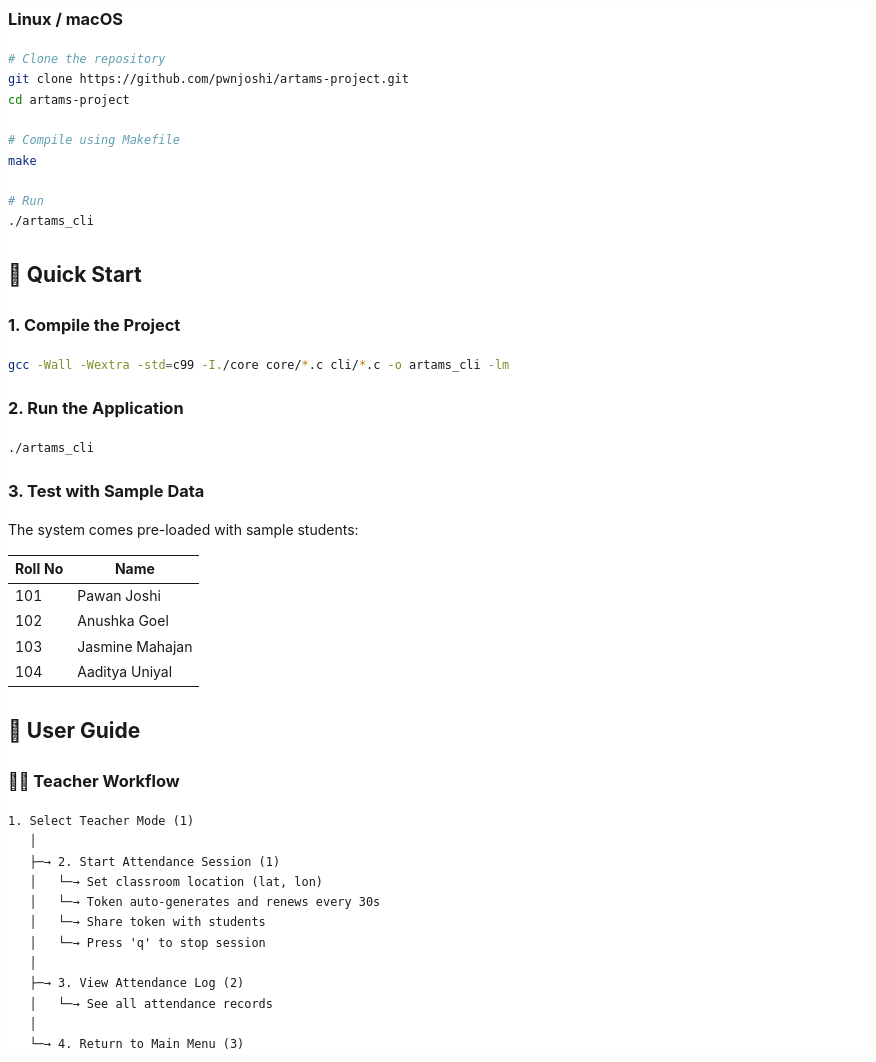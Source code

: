 ### Linux / macOS

```bash
# Clone the repository
git clone https://github.com/pwnjoshi/artams-project.git
cd artams-project

# Compile using Makefile
make

# Run
./artams_cli
```

## 🚀 Quick Start

### 1. Compile the Project

```bash
gcc -Wall -Wextra -std=c99 -I./core core/*.c cli/*.c -o artams_cli -lm
```

### 2. Run the Application

```bash
./artams_cli
```

### 3. Test with Sample Data

The system comes pre-loaded with sample students:

| Roll No | Name |
|---------|------|
| 101 | Pawan Joshi |
| 102 | Anushka Goel |
| 103 | Jasmine Mahajan |
| 104 | Aaditya Uniyal |

## 📖 User Guide

### 👨‍🏫 Teacher Workflow

```
1. Select Teacher Mode (1)
   │
   ├─→ 2. Start Attendance Session (1)
   │   └─→ Set classroom location (lat, lon)
   │   └─→ Token auto-generates and renews every 30s
   │   └─→ Share token with students
   │   └─→ Press 'q' to stop session
   │
   ├─→ 3. View Attendance Log (2)
   │   └─→ See all attendance records
   │
   └─→ 4. Return to Main Menu (3)
```
